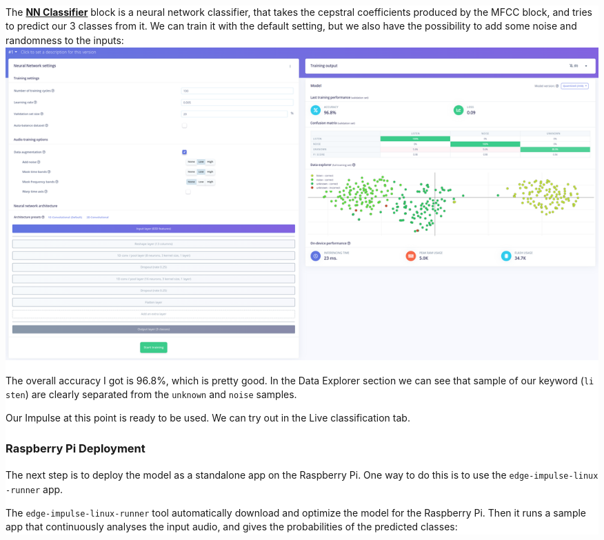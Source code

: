The [**NN Classifier**](https://docs.edgeimpulse.com/docs/edge-impulse-studio/learning-blocks/classification) block is a neural network classifier, that takes the cepstral coefficients produced by the MFCC block, and tries to predict our 3 classes from it. We can train it with the default setting, but we also have the possibility to add some noise and randomness to the inputs:<br/>
![](.assets/3-12-edgimpl-nn-classifier.png)

The overall accuracy I got is 96.8%, which is pretty good. In the Data Explorer section we can see that sample of our keyword (`listen`) are clearly separated from the `unknown` and `noise` samples.

Our Impulse at this point is ready to be used. We can try out in the Live classification tab.

### Raspberry Pi Deployment

The next step is to deploy the model as a standalone app on the Raspberry Pi. One way to do this is to use the `edge-impulse-linux-runner` app. 

The `edge-impulse-linux-runner` tool automatically download and optimize the model for the Raspberry Pi. Then it runs a sample app that continuously analyses the input audio, and gives the probabilities of the predicted classes:<br/>